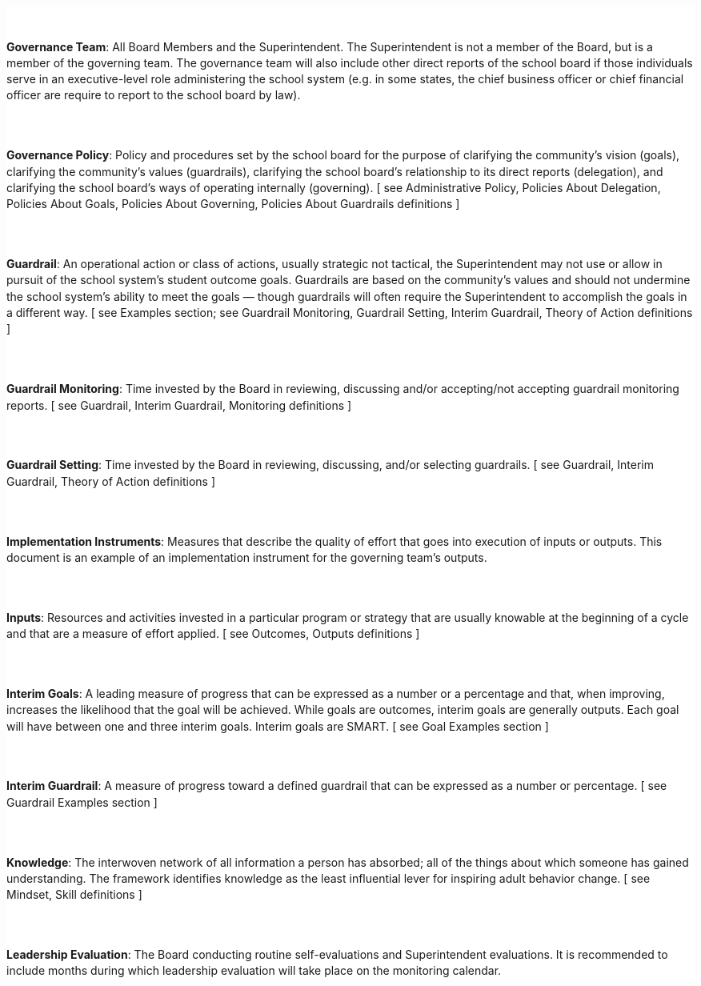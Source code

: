 
<br><br><strong>Governance Team</strong>: All Board Members and the Superintendent. The Superintendent is not a member of the Board, but is a member of the governing team. The governance team will also include other direct reports of the school board if those individuals serve in an executive-level role administering the school system (e.g. in some states, the chief business officer or chief financial officer are require to report to the school board by law).


<br><br><strong>Governance Policy</strong>: Policy and procedures set by the school board for the purpose of clarifying the community’s vision (goals), clarifying the community’s values (guardrails), clarifying the school board’s relationship to its direct reports (delegation), and clarifying the school board’s ways of operating internally (governing). [ see Administrative Policy, Policies About Delegation, Policies About Goals, Policies About Governing, Policies About Guardrails definitions ]


<br><br><strong>Guardrail</strong>: An operational action or class of actions, usually strategic not tactical, the Superintendent may not use or allow in pursuit of the school system’s student outcome goals. Guardrails are based on the community’s values and should not undermine the school system’s ability to meet the goals — though guardrails will often require the Superintendent to accomplish the goals in a different way. [ see Examples section; see Guardrail Monitoring, Guardrail Setting, Interim Guardrail, Theory of Action definitions ]


<br><br><strong>Guardrail Monitoring</strong>: Time invested by the Board in reviewing, discussing and/or accepting/not accepting guardrail monitoring reports. [ see Guardrail, Interim Guardrail, Monitoring definitions ]


<br><br><strong>Guardrail Setting</strong>: Time invested by the Board in reviewing, discussing, and/or selecting guardrails. [ see Guardrail, Interim Guardrail, Theory of Action definitions ]


<br><br><strong>Implementation Instruments</strong>: Measures that describe the quality of effort that goes into execution of inputs or outputs. This document is an example of an implementation instrument for the governing team’s outputs.


<br><br><strong>Inputs</strong>: Resources and activities invested in a particular program or strategy that are usually knowable at the beginning of a cycle and that are a measure of effort applied. [ see Outcomes, Outputs definitions ]


<br><br><strong>Interim Goals</strong>: A leading measure of progress that can be expressed as a number or a percentage and that, when improving, increases the likelihood that the goal will be achieved. While goals are outcomes, interim goals are generally outputs. Each goal will have between one and three interim goals. Interim goals are SMART. [ see Goal Examples section ]


<br><br><strong>Interim Guardrail</strong>: A measure of progress toward a defined guardrail that can be expressed as a number or percentage. [ see Guardrail Examples section ]


<br><br><strong>Knowledge</strong>: The interwoven network of all information a person has absorbed; all of the things about which someone has gained understanding. The framework identifies knowledge as the least influential lever for inspiring adult behavior change. [ see Mindset, Skill definitions ]


<br><br><strong>Leadership Evaluation</strong>: The Board conducting routine self-evaluations and Superintendent evaluations. It is recommended to include months during which leadership evaluation will take place on the monitoring calendar.
